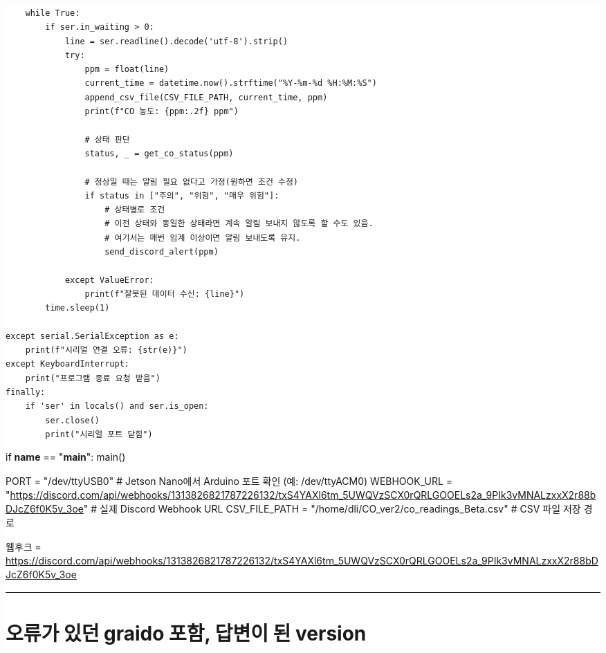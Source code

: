         while True:
            if ser.in_waiting > 0:
                line = ser.readline().decode('utf-8').strip()
                try:
                    ppm = float(line)
                    current_time = datetime.now().strftime("%Y-%m-%d %H:%M:%S")
                    append_csv_file(CSV_FILE_PATH, current_time, ppm)
                    print(f"CO 농도: {ppm:.2f} ppm")

                    # 상태 판단
                    status, _ = get_co_status(ppm)

                    # 정상일 때는 알림 필요 없다고 가정(원하면 조건 수정)
                    if status in ["주의", "위험", "매우 위험"]:
                        # 상태별로 조건
                        # 이전 상태와 동일한 상태라면 계속 알림 보내지 않도록 할 수도 있음.
                        # 여기서는 매번 임계 이상이면 알림 보내도록 유지.
                        send_discord_alert(ppm)

                except ValueError:
                    print(f"잘못된 데이터 수신: {line}")
            time.sleep(1)

    except serial.SerialException as e:
        print(f"시리얼 연결 오류: {str(e)}")
    except KeyboardInterrupt:
        print("프로그램 종료 요청 받음")
    finally:
        if 'ser' in locals() and ser.is_open:
            ser.close()
            print("시리얼 포트 닫힘")

if __name__ == "__main__":
    main()



PORT = "/dev/ttyUSB0"  # Jetson Nano에서 Arduino 포트 확인 (예: /dev/ttyACM0)
WEBHOOK_URL = "https://discord.com/api/webhooks/1313826821787226132/txS4YAXl6tm_5UWQVzSCX0rQRLGOOELs2a_9PIk3vMNALzxxX2r88bDJcZ6f0K5v_3oe"  # 실제 Discord Webhook URL
CSV_FILE_PATH = "/home/dli/CO_ver2/co_readings_Beta.csv"  # CSV 파일 저장 경로


웹후크 = https://discord.com/api/webhooks/1313826821787226132/txS4YAXl6tm_5UWQVzSCX0rQRLGOOELs2a_9PIk3vMNALzxxX2r88bDJcZ6f0K5v_3oe


-------------------------------------------------------------------
# 오류가 있던 graido 포함, 답변이 된 version
